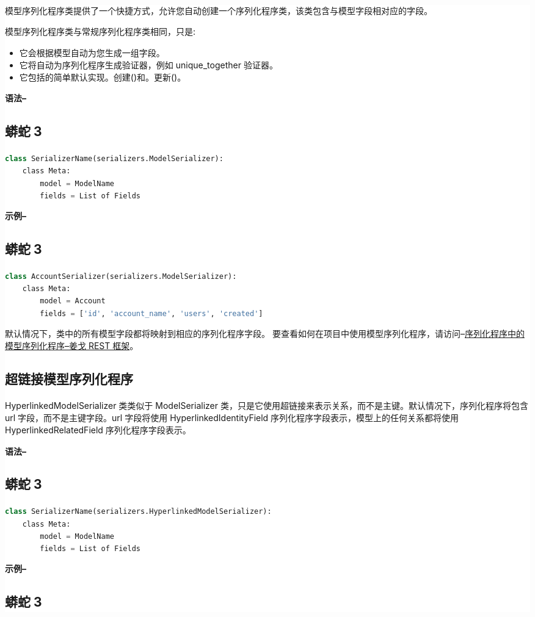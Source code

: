 模型序列化程序类提供了一个快捷方式，允许您自动创建一个序列化程序类，该类包含与模型字段相对应的字段。

模型序列化程序类与常规序列化程序类相同，只是:

*   它会根据模型自动为您生成一组字段。
*   它将自动为序列化程序生成验证器，例如 unique_together 验证器。
*   它包括的简单默认实现。创建()和。更新()。

**语法–**

## 蟒蛇 3

```py
class SerializerName(serializers.ModelSerializer):
    class Meta:
        model = ModelName
        fields = List of Fields
```

**示例–**

## 蟒蛇 3

```py
class AccountSerializer(serializers.ModelSerializer):
    class Meta:
        model = Account
        fields = ['id', 'account_name', 'users', 'created']
```

默认情况下，类中的所有模型字段都将映射到相应的序列化程序字段。
要查看如何在项目中使用模型序列化程序，请访问–[序列化程序中的模型序列化程序–姜戈 REST 框架](https://www.geeksforgeeks.org/modelserializer-in-serializers-django-rest-framework/)。

## 超链接模型序列化程序

HyperlinkedModelSerializer 类类似于 ModelSerializer 类，只是它使用超链接来表示关系，而不是主键。默认情况下，序列化程序将包含 url 字段，而不是主键字段。url 字段将使用 HyperlinkedIdentityField 序列化程序字段表示，模型上的任何关系都将使用 HyperlinkedRelatedField 序列化程序字段表示。

**语法–**

## 蟒蛇 3

```py
class SerializerName(serializers.HyperlinkedModelSerializer):
    class Meta:
        model = ModelName
        fields = List of Fields
```

**示例–**

## 蟒蛇 3
